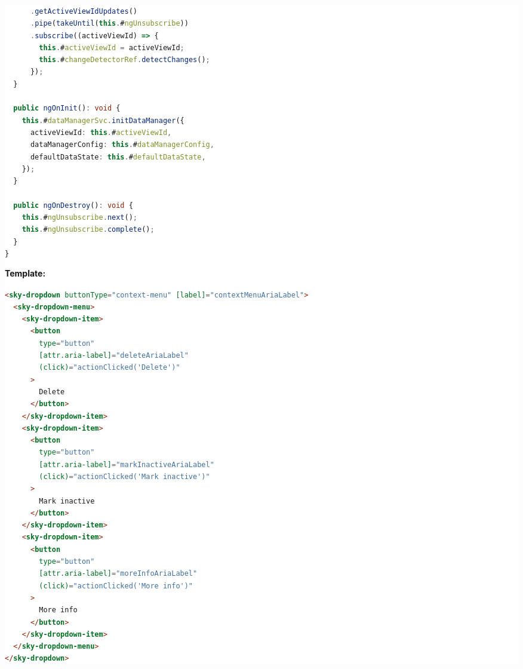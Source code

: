 ```typescript
      .getActiveViewIdUpdates()
      .pipe(takeUntil(this.#ngUnsubscribe))
      .subscribe((activeViewId) => {
        this.#activeViewId = activeViewId;
        this.#changeDetectorRef.detectChanges();
      });
  }

  public ngOnInit(): void {
    this.#dataManagerSvc.initDataManager({
      activeViewId: this.#activeViewId,
      dataManagerConfig: this.#dataManagerConfig,
      defaultDataState: this.#defaultDataState,
    });
  }

  public ngOnDestroy(): void {
    this.#ngUnsubscribe.next();
    this.#ngUnsubscribe.complete();
  }
}

```

**Template:**

```html
<sky-dropdown buttonType="context-menu" [label]="contextMenuAriaLabel">
  <sky-dropdown-menu>
    <sky-dropdown-item>
      <button
        type="button"
        [attr.aria-label]="deleteAriaLabel"
        (click)="actionClicked('Delete')"
      >
        Delete
      </button>
    </sky-dropdown-item>
    <sky-dropdown-item>
      <button
        type="button"
        [attr.aria-label]="markInactiveAriaLabel"
        (click)="actionClicked('Mark inactive')"
      >
        Mark inactive
      </button>
    </sky-dropdown-item>
    <sky-dropdown-item>
      <button
        type="button"
        [attr.aria-label]="moreInfoAriaLabel"
        (click)="actionClicked('More info')"
      >
        More info
      </button>
    </sky-dropdown-item>
  </sky-dropdown-menu>
</sky-dropdown>

```
